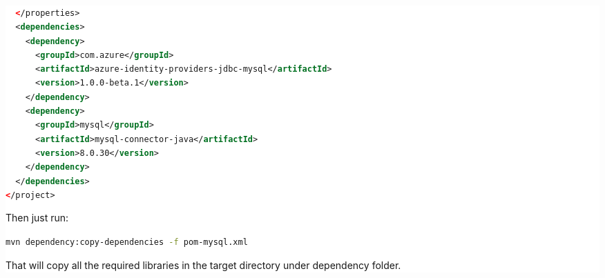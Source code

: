 ```xml
  </properties>
  <dependencies>
    <dependency>
      <groupId>com.azure</groupId>
      <artifactId>azure-identity-providers-jdbc-mysql</artifactId>
      <version>1.0.0-beta.1</version>
    </dependency>    
    <dependency>
      <groupId>mysql</groupId>
      <artifactId>mysql-connector-java</artifactId>
      <version>8.0.30</version>
    </dependency>
  </dependencies>
</project>
```

Then just run:

```bash
mvn dependency:copy-dependencies -f pom-mysql.xml
```

That will copy all the required libraries in the target directory under dependency folder.
